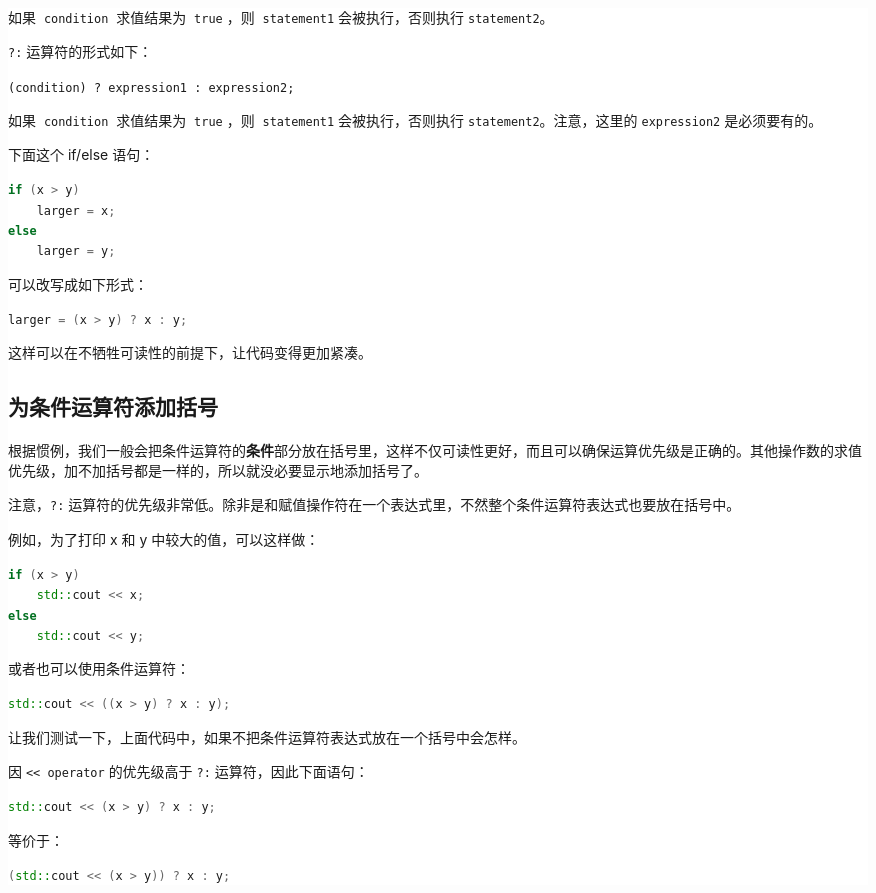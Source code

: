 如果  `condition`  求值结果为  `true` ，则  `statement1` 会被执行，否则执行 `statement2`。

`?:` 运算符的形式如下：

```
(condition) ? expression1 : expression2;
```

如果  `condition`  求值结果为  `true` ，则  `statement1` 会被执行，否则执行 `statement2`。注意，这里的 `expression2` 是必须要有的。

下面这个 if/else 语句：

```cpp
if (x > y)
    larger = x;
else
    larger = y;
```

可以改写成如下形式：

```cpp
larger = (x > y) ? x : y;
```

这样可以在不牺牲可读性的前提下，让代码变得更加紧凑。

## 为条件运算符添加括号

根据惯例，我们一般会把条件运算符的**条件**部分放在括号里，这样不仅可读性更好，而且可以确保运算优先级是正确的。其他操作数的求值优先级，加不加括号都是一样的，所以就没必要显示地添加括号了。

注意，`?:` 运算符的优先级非常低。除非是和赋值操作符在一个表达式里，不然整个条件运算符表达式也要放在括号中。

例如，为了打印 x 和 y 中较大的值，可以这样做：

```cpp
if (x > y)
    std::cout << x;
else
    std::cout << y;
```

或者也可以使用条件运算符：

```cpp
std::cout << ((x > y) ? x : y);
```

让我们测试一下，上面代码中，如果不把条件运算符表达式放在一个括号中会怎样。

因 `<< operator` 的优先级高于 `?:` 运算符，因此下面语句：

```cpp
std::cout << (x > y) ? x : y;
```

等价于：

```cpp
(std::cout << (x > y)) ? x : y;
```
